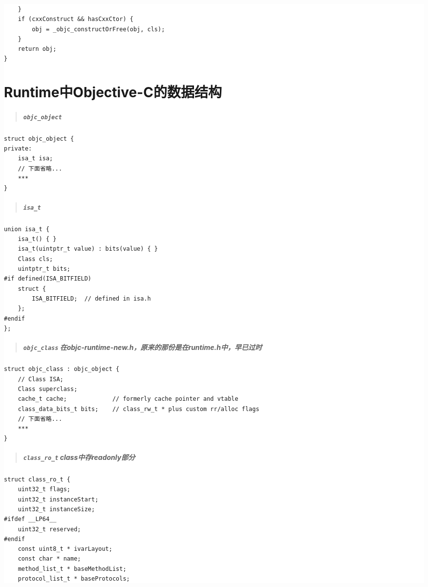 ```
    }
    if (cxxConstruct && hasCxxCtor) {
        obj = _objc_constructOrFree(obj, cls);
    }
    return obj;
}
```


# Runtime中Objective-C的数据结构
> ##### `objc_object`
> 
```
struct objc_object {
private:
    isa_t isa;
    // 下面省略...
    ***
} 
```
> 
> ##### `isa_t`
> 
```
union isa_t {
    isa_t() { }
    isa_t(uintptr_t value) : bits(value) { }
    Class cls;
    uintptr_t bits;
#if defined(ISA_BITFIELD)
    struct {
        ISA_BITFIELD;  // defined in isa.h
    };
#endif
};
```
>
> ##### `objc_class` 在objc-runtime-new.h，原来的那份是在runtime.h中，早已过时
> 
```
struct objc_class : objc_object {
    // Class ISA;
    Class superclass;
    cache_t cache;             // formerly cache pointer and vtable
    class_data_bits_t bits;    // class_rw_t * plus custom rr/alloc flags
    // 下面省略...
    ***
}
```
>
> ##### `class_ro_t` class中存readonly部分
> 
```
struct class_ro_t {
    uint32_t flags;
    uint32_t instanceStart;
    uint32_t instanceSize;
#ifdef __LP64__
    uint32_t reserved;
#endif
    const uint8_t * ivarLayout;
    const char * name;
    method_list_t * baseMethodList;
    protocol_list_t * baseProtocols;
```